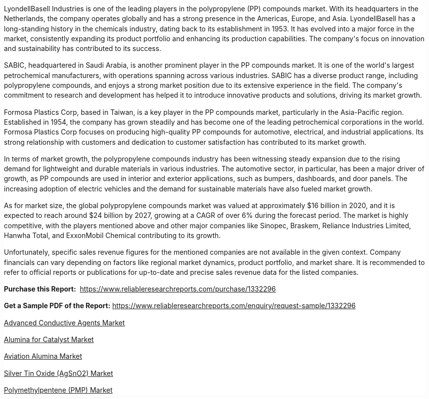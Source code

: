 <p><p>LyondellBasell Industries is one of the leading players in the polypropylene (PP) compounds market. With its headquarters in the Netherlands, the company operates globally and has a strong presence in the Americas, Europe, and Asia. LyondellBasell has a long-standing history in the chemicals industry, dating back to its establishment in 1953. It has evolved into a major force in the market, consistently expanding its product portfolio and enhancing its production capabilities. The company's focus on innovation and sustainability has contributed to its success.</p><p>SABIC, headquartered in Saudi Arabia, is another prominent player in the PP compounds market. It is one of the world's largest petrochemical manufacturers, with operations spanning across various industries. SABIC has a diverse product range, including polypropylene compounds, and enjoys a strong market position due to its extensive experience in the field. The company's commitment to research and development has helped it to introduce innovative products and solutions, driving its market growth.</p><p>Formosa Plastics Corp, based in Taiwan, is a key player in the PP compounds market, particularly in the Asia-Pacific region. Established in 1954, the company has grown steadily and has become one of the leading petrochemical corporations in the world. Formosa Plastics Corp focuses on producing high-quality PP compounds for automotive, electrical, and industrial applications. Its strong relationship with customers and dedication to customer satisfaction has contributed to its market growth.</p><p>In terms of market growth, the polypropylene compounds industry has been witnessing steady expansion due to the rising demand for lightweight and durable materials in various industries. The automotive sector, in particular, has been a major driver of growth, as PP compounds are used in interior and exterior applications, such as bumpers, dashboards, and door panels. The increasing adoption of electric vehicles and the demand for sustainable materials have also fueled market growth.</p><p>As for market size, the global polypropylene compounds market was valued at approximately $16 billion in 2020, and it is expected to reach around $24 billion by 2027, growing at a CAGR of over 6% during the forecast period. The market is highly competitive, with the players mentioned above and other major companies like Sinopec, Braskem, Reliance Industries Limited, Hanwha Total, and ExxonMobil Chemical contributing to its growth.</p><p>Unfortunately, specific sales revenue figures for the mentioned companies are not available in the given context. Company financials can vary depending on factors like regional market dynamics, product portfolio, and market share. It is recommended to refer to official reports or publications for up-to-date and precise sales revenue data for the listed companies.</p></p>
<p><strong>Purchase this Report:</strong>&nbsp;&nbsp;<a href="https://www.reliableresearchreports.com/purchase/1332296">https://www.reliableresearchreports.com/purchase/1332296</a></p>
<p></p>
<p><strong>Get a Sample PDF of the Report:</strong>&nbsp;<a href="https://www.reliableresearchreports.com/enquiry/request-sample/1332296">https://www.reliableresearchreports.com/enquiry/request-sample/1332296</a></p>
<p><p><a href="https://github.com/dringals/Market-Research-Report-List-1/blob/main/advanced-conductive-agents-market.md">Advanced Conductive Agents Market</a></p><p><a href="https://github.com/aasishrp01/Market-Research-Report-List-1/blob/main/alumina-for-catalyst-market.md">Alumina for Catalyst Market</a></p><p><a href="https://github.com/Paul14Anderson63/Market-Research-Report-List-1/blob/main/aviation-alumina-market.md">Aviation Alumina Market</a></p><p><a href="https://github.com/aashishrp02/Market-Research-Report-List-1/blob/main/silver-tin-oxide-agsno2-market.md">Silver Tin Oxide (AgSnO2) Market</a></p><p><a href="https://github.com/aashishrp/Market-Research-Report-List-1/blob/main/polymethylpentene-pmp-market.md">Polymethylpentene (PMP) Market</a></p></p>